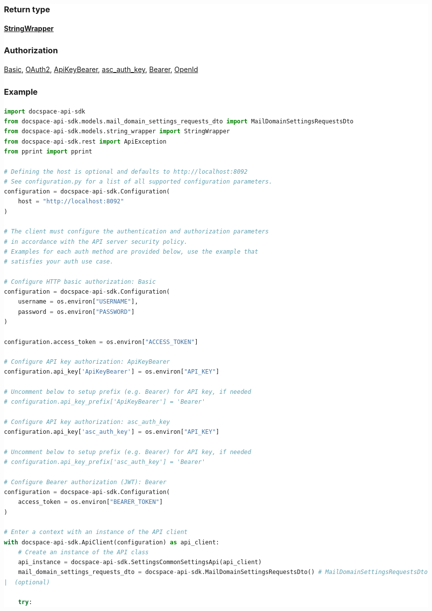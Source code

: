### Return type

[**StringWrapper**](StringWrapper.md)

### Authorization

[Basic](../README.md#Basic), [OAuth2](../README.md#OAuth2), [ApiKeyBearer](../README.md#ApiKeyBearer), [asc_auth_key](../README.md#asc_auth_key), [Bearer](../README.md#Bearer), [OpenId](../README.md#OpenId)

### Example


```python
import docspace-api-sdk
from docspace-api-sdk.models.mail_domain_settings_requests_dto import MailDomainSettingsRequestsDto
from docspace-api-sdk.models.string_wrapper import StringWrapper
from docspace-api-sdk.rest import ApiException
from pprint import pprint

# Defining the host is optional and defaults to http://localhost:8092
# See configuration.py for a list of all supported configuration parameters.
configuration = docspace-api-sdk.Configuration(
    host = "http://localhost:8092"
)

# The client must configure the authentication and authorization parameters
# in accordance with the API server security policy.
# Examples for each auth method are provided below, use the example that
# satisfies your auth use case.

# Configure HTTP basic authorization: Basic
configuration = docspace-api-sdk.Configuration(
    username = os.environ["USERNAME"],
    password = os.environ["PASSWORD"]
)

configuration.access_token = os.environ["ACCESS_TOKEN"]

# Configure API key authorization: ApiKeyBearer
configuration.api_key['ApiKeyBearer'] = os.environ["API_KEY"]

# Uncomment below to setup prefix (e.g. Bearer) for API key, if needed
# configuration.api_key_prefix['ApiKeyBearer'] = 'Bearer'

# Configure API key authorization: asc_auth_key
configuration.api_key['asc_auth_key'] = os.environ["API_KEY"]

# Uncomment below to setup prefix (e.g. Bearer) for API key, if needed
# configuration.api_key_prefix['asc_auth_key'] = 'Bearer'

# Configure Bearer authorization (JWT): Bearer
configuration = docspace-api-sdk.Configuration(
    access_token = os.environ["BEARER_TOKEN"]
)

# Enter a context with an instance of the API client
with docspace-api-sdk.ApiClient(configuration) as api_client:
    # Create an instance of the API class
    api_instance = docspace-api-sdk.SettingsCommonSettingsApi(api_client)
    mail_domain_settings_requests_dto = docspace-api-sdk.MailDomainSettingsRequestsDto() # MailDomainSettingsRequestsDto |  (optional)

    try:
```